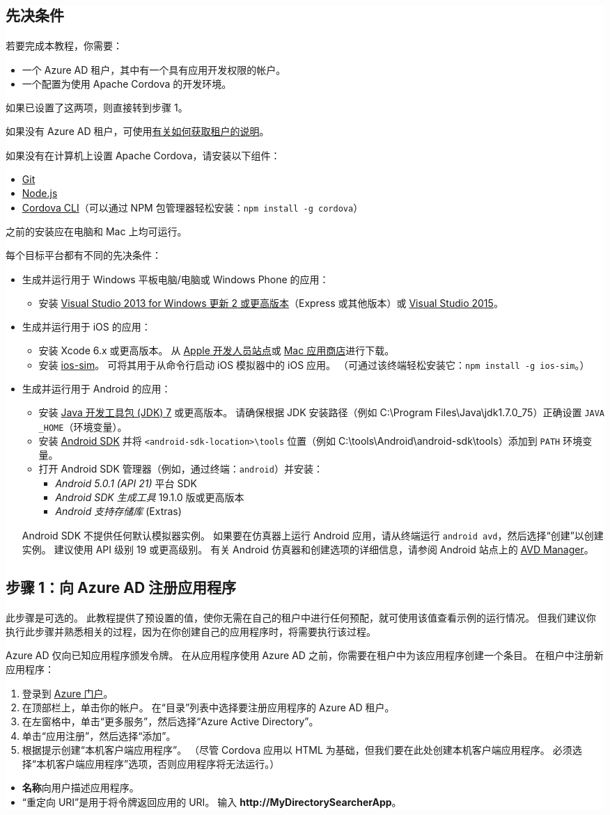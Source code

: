 ## <a name="prerequisites"></a>先决条件
若要完成本教程，你需要：

* 一个 Azure AD 租户，其中有一个具有应用开发权限的帐户。
* 一个配置为使用 Apache Cordova 的开发环境。  

如果已设置了这两项，则直接转到步骤 1。

如果没有 Azure AD 租户，可使用[有关如何获取租户的说明](active-directory-howto-tenant.md)。

如果没有在计算机上设置 Apache Cordova，请安装以下组件：

* [Git](http://git-scm.com/book/en/v2/Getting-Started-Installing-Git)
* [Node.js](https://nodejs.org/download/)
* [Cordova CLI](https://cordova.apache.org/)（可以通过 NPM 包管理器轻松安装：`npm install -g cordova`）

之前的安装应在电脑和 Mac 上均可运行。

每个目标平台都有不同的先决条件：

* 生成并运行用于 Windows 平板电脑/电脑或 Windows Phone 的应用：
  * 安装 [Visual Studio 2013 for Windows 更新 2 或更高版本](http://www.visualstudio.com/downloads/download-visual-studio-vs#d-express-windows-8)（Express 或其他版本）或 [Visual Studio 2015](https://www.visualstudio.com/downloads/download-visual-studio-vs#d-community)。

* 生成并运行用于 iOS 的应用：

  * 安装 Xcode 6.x 或更高版本。 从 [Apple 开发人员站点](http://developer.apple.com/downloads)或 [Mac 应用商店](http://itunes.apple.com/us/app/xcode/id497799835?mt=12)进行下载。
  * 安装 [ios-sim](https://www.npmjs.org/package/ios-sim)。 可将其用于从命令行启动 iOS 模拟器中的 iOS 应用。 （可通过该终端轻松安装它：`npm install -g ios-sim`。）
* 生成并运行用于 Android 的应用：

  * 安装 [Java 开发工具包 (JDK) 7](http://www.oracle.com/technetwork/java/javase/downloads/jdk7-downloads-1880260.html) 或更高版本。 请确保根据 JDK 安装路径（例如 C:\Program Files\Java\jdk1.7.0_75）正确设置 `JAVA_HOME`（环境变量）。
  * 安装 [Android SDK](http://developer.android.com/sdk/installing/index.html?pkg=tools) 并将 `<android-sdk-location>\tools` 位置（例如 C:\tools\Android\android-sdk\tools）添加到 `PATH` 环境变量。
  * 打开 Android SDK 管理器（例如，通过终端：`android`）并安装：
    * *Android 5.0.1 (API 21)* 平台 SDK
    * *Android SDK 生成工具* 19.1.0 版或更高版本
    * *Android 支持存储库* (Extras)

  Android SDK 不提供任何默认模拟器实例。 如果要在仿真器上运行 Android 应用，请从终端运行 `android avd`，然后选择“创建”以创建实例。 建议使用 API 级别 19 或更高级别。 有关 Android 仿真器和创建选项的详细信息，请参阅 Android 站点上的 [AVD Manager](http://developer.android.com/tools/help/avd-manager.html)。

## <a name="step-1-register-an-application-with-azure-ad"></a>步骤 1：向 Azure AD 注册应用程序
此步骤是可选的。 此教程提供了预设置的值，使你无需在自己的租户中进行任何预配，就可使用该值查看示例的运行情况。 但我们建议你执行此步骤并熟悉相关的过程，因为在你创建自己的应用程序时，将需要执行该过程。

Azure AD 仅向已知应用程序颁发令牌。 在从应用程序使用 Azure AD 之前，你需要在租户中为该应用程序创建一个条目。 在租户中注册新应用程序：

1. 登录到 [Azure 门户](https://portal.azure.com)。
2. 在顶部栏上，单击你的帐户。 在“目录”列表中选择要注册应用程序的 Azure AD 租户。
3. 在左窗格中，单击“更多服务”，然后选择“Azure Active Directory”。
4. 单击“应用注册”，然后选择“添加”。
5. 根据提示创建“本机客户端应用程序”。 （尽管 Cordova 应用以 HTML 为基础，但我们要在此处创建本机客户端应用程序。 必须选择“本机客户端应用程序”选项，否则应用程序将无法运行。）
  * **名称**向用户描述应用程序。
  * “重定向 URI”是用于将令牌返回应用的 URI。 输入 **http://MyDirectorySearcherApp**。
